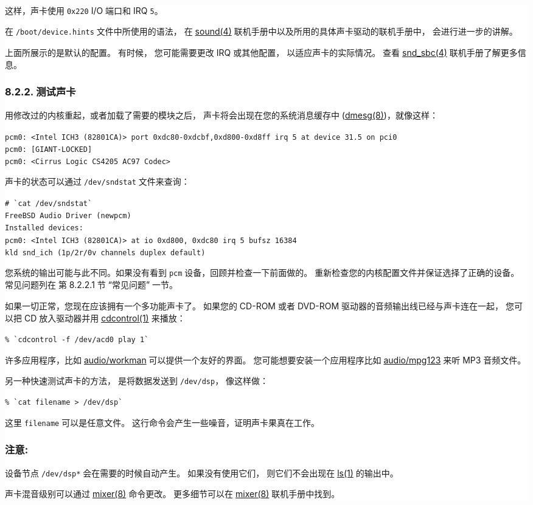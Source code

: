 这样，声卡使用 `0x220` I/O 端口和 IRQ `5`。

在 `/boot/device.hints` 文件中所使用的语法， 在 [sound(4)](http://www.FreeBSD.org/cgi/man.cgi?query=sound&sektion=4&manpath=freebsd-release-ports) 联机手册中以及所用的具体声卡驱动的联机手册中， 会进行进一步的讲解。

上面所展示的是默认的配置。 有时候， 您可能需要更改 IRQ 或其他配置， 以适应声卡的实际情况。 查看 [snd_sbc(4)](http://www.FreeBSD.org/cgi/man.cgi?query=snd_sbc&sektion=4&manpath=freebsd-release-ports) 联机手册了解更多信息。

### 8.2.2. 测试声卡

用修改过的内核重起，或者加载了需要的模块之后， 声卡将会出现在您的系统消息缓存中 ([dmesg(8)](http://www.FreeBSD.org/cgi/man.cgi?query=dmesg&sektion=8&manpath=freebsd-release-ports))，就像这样：

```
pcm0: <Intel ICH3 (82801CA)> port 0xdc80-0xdcbf,0xd800-0xd8ff irq 5 at device 31.5 on pci0
pcm0: [GIANT-LOCKED]
pcm0: <Cirrus Logic CS4205 AC97 Codec>
```

声卡的状态可以通过 `/dev/sndstat` 文件来查询：

```
# `cat /dev/sndstat`
FreeBSD Audio Driver (newpcm)
Installed devices:
pcm0: <Intel ICH3 (82801CA)> at io 0xd800, 0xdc80 irq 5 bufsz 16384
kld snd_ich (1p/2r/0v channels duplex default)
```

您系统的输出可能与此不同。如果没有看到 `pcm` 设备，回顾并检查一下前面做的。 重新检查您的内核配置文件并保证选择了正确的设备。 常见问题列在 第 8.2.2.1 节 “常见问题” 一节。

如果一切正常，您现在应该拥有一个多功能声卡了。 如果您的 CD-ROM 或者 DVD-ROM 驱动器的音频输出线已经与声卡连在一起， 您可以把 CD 放入驱动器并用 [cdcontrol(1)](http://www.FreeBSD.org/cgi/man.cgi?query=cdcontrol&sektion=1&manpath=freebsd-release-ports) 来播放：

```
% `cdcontrol -f /dev/acd0 play 1`
```

许多应用程序，比如 [audio/workman](http://www.freebsd.org/cgi/url.cgi?ports/audio/workman/pkg-descr) 可以提供一个友好的界面。 您可能想要安装一个应用程序比如 [audio/mpg123](http://www.freebsd.org/cgi/url.cgi?ports/audio/mpg123/pkg-descr) 来听 MP3 音频文件。

另一种快速测试声卡的方法， 是将数据发送到 `/dev/dsp`， 像这样做：

```
% `cat filename > /dev/dsp`
```

这里 `filename` 可以是任意文件。 这行命令会产生一些噪音，证明声卡果真在工作。

### 注意:

设备节点 `/dev/dsp*` 会在需要的时候自动产生。 如果没有使用它们， 则它们不会出现在 [ls(1)](http://www.FreeBSD.org/cgi/man.cgi?query=ls&sektion=1&manpath=freebsd-release-ports) 的输出中。

声卡混音级别可以通过 [mixer(8)](http://www.FreeBSD.org/cgi/man.cgi?query=mixer&sektion=8&manpath=freebsd-release-ports) 命令更改。 更多细节可以在 [mixer(8)](http://www.FreeBSD.org/cgi/man.cgi?query=mixer&sektion=8&manpath=freebsd-release-ports) 联机手册中找到。
